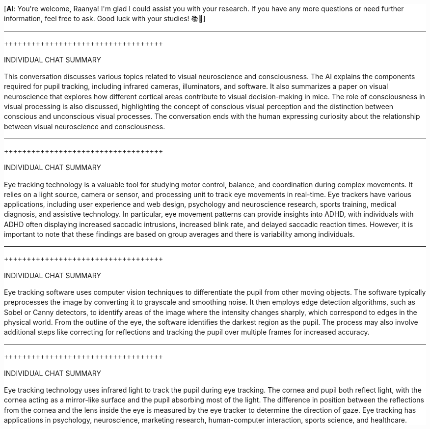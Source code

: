 [**AI**:
You're welcome, Raanya! I'm glad I could assist you with your research. If you have any more questions or need further information, feel free to ask. Good luck with your studies! 📚🔬]

-----------------------------------

+++++++++++++++++++++++++++++++++++

INDIVIDUAL CHAT SUMMARY

This conversation discusses various topics related to visual neuroscience and consciousness. The AI explains the components required for pupil tracking, including infrared cameras, illuminators, and software. It also summarizes a paper on visual neuroscience that explores how different cortical areas contribute to visual decision-making in mice. The role of consciousness in visual processing is also discussed, highlighting the concept of conscious visual perception and the distinction between conscious and unconscious visual processes. The conversation ends with the human expressing curiosity about the relationship between visual neuroscience and consciousness.

-----------------------------------

+++++++++++++++++++++++++++++++++++

INDIVIDUAL CHAT SUMMARY

Eye tracking technology is a valuable tool for studying motor control, balance, and coordination during complex movements. It relies on a light source, camera or sensor, and processing unit to track eye movements in real-time. Eye trackers have various applications, including user experience and web design, psychology and neuroscience research, sports training, medical diagnosis, and assistive technology. In particular, eye movement patterns can provide insights into ADHD, with individuals with ADHD often displaying increased saccadic intrusions, increased blink rate, and delayed saccadic reaction times. However, it is important to note that these findings are based on group averages and there is variability among individuals.

-----------------------------------

+++++++++++++++++++++++++++++++++++

INDIVIDUAL CHAT SUMMARY

Eye tracking software uses computer vision techniques to differentiate the pupil from other moving objects. The software typically preprocesses the image by converting it to grayscale and smoothing noise. It then employs edge detection algorithms, such as Sobel or Canny detectors, to identify areas of the image where the intensity changes sharply, which correspond to edges in the physical world. From the outline of the eye, the software identifies the darkest region as the pupil. The process may also involve additional steps like correcting for reflections and tracking the pupil over multiple frames for increased accuracy.

-----------------------------------

+++++++++++++++++++++++++++++++++++

INDIVIDUAL CHAT SUMMARY

Eye tracking technology uses infrared light to track the pupil during eye tracking. The cornea and pupil both reflect light, with the cornea acting as a mirror-like surface and the pupil absorbing most of the light. The difference in position between the reflections from the cornea and the lens inside the eye is measured by the eye tracker to determine the direction of gaze. Eye tracking has applications in psychology, neuroscience, marketing research, human-computer interaction, sports science, and healthcare.
